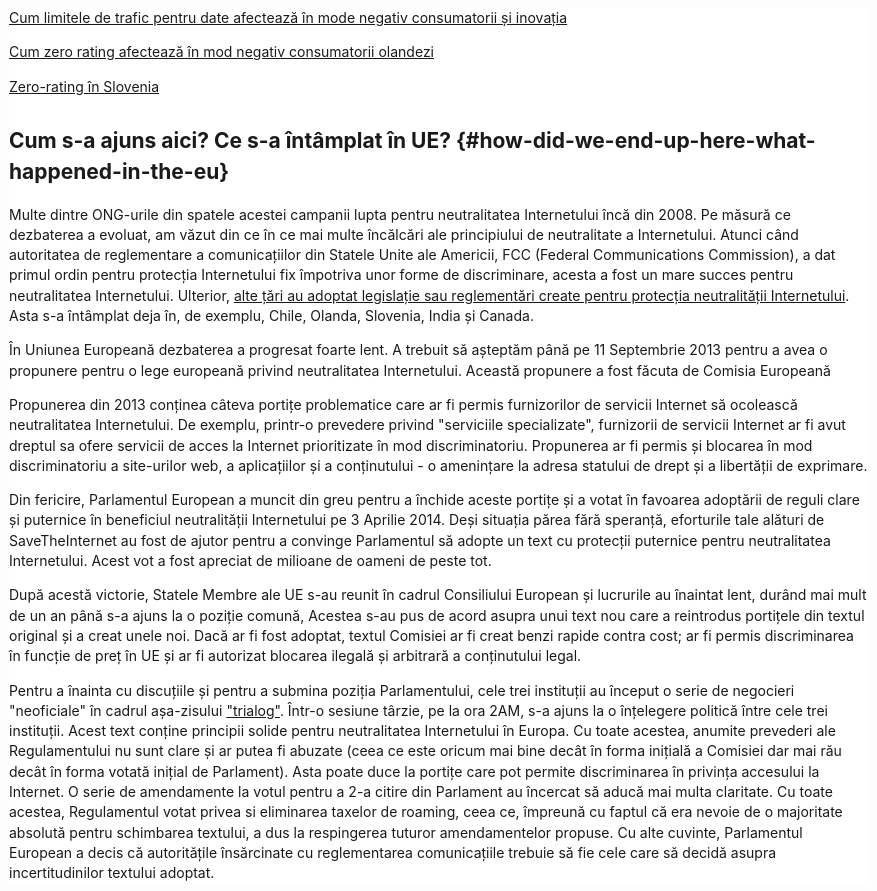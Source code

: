 [Cum limitele de trafic pentru date afectează în mode negativ consumatorii și inovația](https://www.newamerica.org/oti/artificial-scarcity/)

[Cum zero rating afectează în mod negativ consumatorii olandezi](http://dfmonitor.eu/downloads/Banning_zerorating_leads_to_higher_volume_caps_06022015.pdf) 

[Zero-rating în Slovenia](http://blog.caf.si/2015/02/another-win-for-net-neutrality-advocates-in-slovenia-akos-issues-new-decisions-limiting-zero-rating.html) 


## Cum s-a ajuns aici? Ce s-a întâmplat în UE? {#how-did-we-end-up-here-what-happened-in-the-eu}

Multe dintre ONG-urile din spatele acestei campanii lupta pentru neutralitatea Internetului încă din 2008. Pe măsură ce dezbaterea a evoluat, am văzut din ce în ce mai multe încălcări ale principiului de neutralitate a Internetului. Atunci când autoritatea de reglementare a comunicațiilor din Statele Unite ale Americii, FCC (Federal Communications Commission), a dat primul ordin pentru protecția Internetului fix împotriva unor forme de discriminare, acesta a fost un mare succes pentru neutralitatea Internetului. Ulterior, [ alte țări au adoptat legislație sau reglementări create pentru protecția neutralității Internetului](https://www.thisisnetneutrality.org/#map). Asta s-a întâmplat deja în, de exemplu, Chile, Olanda, Slovenia, India și Canada.

În Uniunea Europeană dezbaterea a progresat foarte lent. A trebuit să așteptăm până pe 11 Septembrie 2013 pentru a avea o propunere pentru o lege europeană privind neutralitatea Internetului. Această propunere a fost făcuta de Comisia Europeană

Propunerea din 2013 conținea câteva portițe problematice care ar fi permis furnizorilor de servicii Internet să ocolească neutralitatea Internetului. De exemplu, printr-o prevedere privind "serviciile specializate", furnizorii de servicii Internet ar fi avut dreptul sa ofere servicii de acces la Internet prioritizate în mod discriminatoriu.  Propunerea ar fi permis și blocarea în mod discriminatoriu a site-urilor web, a aplicațiilor și a conținutului - o amenințare la adresa statului de drept și a libertății de exprimare.

Din fericire, Parlamentul European a muncit din greu pentru a închide aceste portițe și a votat în favoarea adoptării de reguli clare și puternice în beneficiul neutralității Internetului pe 3 Aprilie 2014. Deși situația părea fără speranță, eforturile tale alături de SaveTheInternet au fost de ajutor pentru a convinge Parlamentul să adopte un text cu protecții puternice pentru neutralitatea Internetului. Acest vot a fost apreciat de milioane de oameni de peste tot.

După acestă victorie, Statele Membre ale UE s-au reunit în cadrul Consiliului European și lucrurile au înaintat lent, durând mai mult de un an până s-a ajuns la o poziție comună, Acestea s-au pus de acord asupra unui text nou care a reintrodus portițele din textul original și a creat unele noi. Dacă ar fi fost adoptat, textul Comisiei ar fi creat benzi rapide contra cost; ar fi permis discriminarea în funcție de preț în UE și ar fi autorizat blocarea ilegală și arbitrară a conținutului legal.

Pentru a înainta cu discuțiile și pentru a submina poziția Parlamentului, cele trei instituții au început o serie de negocieri "neoficiale" în cadrul așa-zisului ["trialog"](https://edri.org/files/NN_process_infographics.pdf). Într-o sesiune târzie, pe la ora 2AM, s-a ajuns la o înțelegere politică între cele trei instituții. Acest text conține principii solide pentru neutralitatea Internetului în Europa. Cu toate acestea, anumite prevederi ale Regulamentului nu sunt clare și ar putea fi abuzate (ceea ce este oricum mai bine decât în forma inițială a Comisiei dar mai rău decât în forma votată inițial de Parlament). Asta poate duce la portițe care pot permite discriminarea în privința accesului la Internet. O serie de amendamente la votul pentru a 2-a citire din Parlament au încercat să aducă mai multa claritate. Cu toate acestea, Regulamentul votat privea si eliminarea taxelor de roaming, ceea ce, împreună cu faptul că era nevoie de o majoritate absolută pentru schimbarea textului, a dus la respingerea tuturor amendamentelor propuse. Cu alte cuvinte, Parlamentul European a decis că autoritățile însărcinate cu reglementarea comunicațiile trebuie să fie cele care să decidă asupra incertitudinilor textului adoptat. 
